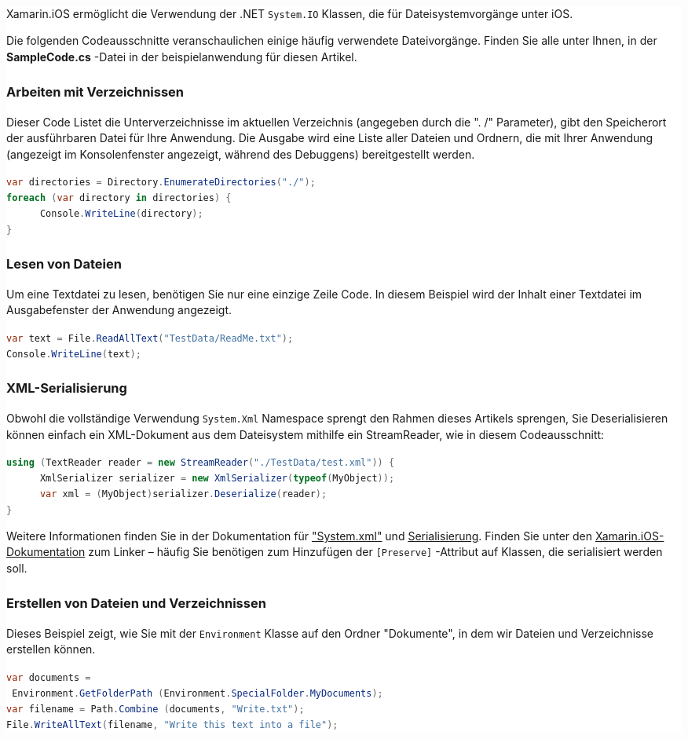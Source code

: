 Xamarin.iOS ermöglicht die Verwendung der .NET `System.IO` Klassen, die für Dateisystemvorgänge unter iOS.

Die folgenden Codeausschnitte veranschaulichen einige häufig verwendete Dateivorgänge. Finden Sie alle unter Ihnen, in der **SampleCode.cs** -Datei in der beispielanwendung für diesen Artikel.

### <a name="working-with-directories"></a>Arbeiten mit Verzeichnissen

Dieser Code Listet die Unterverzeichnisse im aktuellen Verzeichnis (angegeben durch die ". /" Parameter), gibt den Speicherort der ausführbaren Datei für Ihre Anwendung.
Die Ausgabe wird eine Liste aller Dateien und Ordnern, die mit Ihrer Anwendung (angezeigt im Konsolenfenster angezeigt, während des Debuggens) bereitgestellt werden.

```csharp
var directories = Directory.EnumerateDirectories("./");
foreach (var directory in directories) {
      Console.WriteLine(directory);
}
```

### <a name="reading-files"></a>Lesen von Dateien

Um eine Textdatei zu lesen, benötigen Sie nur eine einzige Zeile Code. In diesem Beispiel wird der Inhalt einer Textdatei im Ausgabefenster der Anwendung angezeigt.

```csharp
var text = File.ReadAllText("TestData/ReadMe.txt");
Console.WriteLine(text);
```

### <a name="xml-serialization"></a>XML-Serialisierung

Obwohl die vollständige Verwendung `System.Xml` Namespace sprengt den Rahmen dieses Artikels sprengen, Sie Deserialisieren können einfach ein XML-Dokument aus dem Dateisystem mithilfe ein StreamReader, wie in diesem Codeausschnitt:

```csharp
using (TextReader reader = new StreamReader("./TestData/test.xml")) {
      XmlSerializer serializer = new XmlSerializer(typeof(MyObject));
      var xml = (MyObject)serializer.Deserialize(reader);
}
```

Weitere Informationen finden Sie in der Dokumentation für ["System.xml"](xref:System.Xml) und [Serialisierung](xref:System.Xml.Serialization). Finden Sie unter den [Xamarin.iOS-Dokumentation](~/ios/deploy-test/linker.md) zum Linker – häufig Sie benötigen zum Hinzufügen der `[Preserve]` -Attribut auf Klassen, die serialisiert werden soll.

### <a name="creating-files-and-directories"></a>Erstellen von Dateien und Verzeichnissen

Dieses Beispiel zeigt, wie Sie mit der `Environment` Klasse auf den Ordner "Dokumente", in dem wir Dateien und Verzeichnisse erstellen können.

```csharp
var documents =
 Environment.GetFolderPath (Environment.SpecialFolder.MyDocuments); 
var filename = Path.Combine (documents, "Write.txt");
File.WriteAllText(filename, "Write this text into a file");
```
